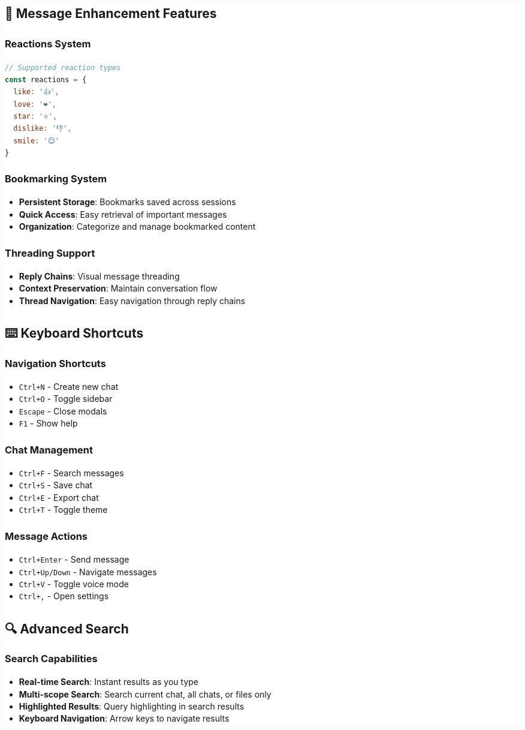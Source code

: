 ## 🎯 **Message Enhancement Features**

### Reactions System
```javascript
// Supported reaction types
const reactions = {
  like: '👍',
  love: '❤️', 
  star: '⭐',
  dislike: '👎',
  smile: '😊'
}
```

### Bookmarking System
- **Persistent Storage**: Bookmarks saved across sessions
- **Quick Access**: Easy retrieval of important messages
- **Organization**: Categorize and manage bookmarked content

### Threading Support
- **Reply Chains**: Visual message threading
- **Context Preservation**: Maintain conversation flow
- **Thread Navigation**: Easy navigation through reply chains

## ⌨️ **Keyboard Shortcuts**

### Navigation Shortcuts
- `Ctrl+N` - Create new chat
- `Ctrl+O` - Toggle sidebar
- `Escape` - Close modals
- `F1` - Show help

### Chat Management
- `Ctrl+F` - Search messages
- `Ctrl+S` - Save chat
- `Ctrl+E` - Export chat
- `Ctrl+T` - Toggle theme

### Message Actions
- `Ctrl+Enter` - Send message
- `Ctrl+Up/Down` - Navigate messages
- `Ctrl+V` - Toggle voice mode
- `Ctrl+,` - Open settings

## 🔍 **Advanced Search**

### Search Capabilities
- **Real-time Search**: Instant results as you type
- **Multi-scope Search**: Search current chat, all chats, or files only
- **Highlighted Results**: Query highlighting in search results
- **Keyboard Navigation**: Arrow keys to navigate results
